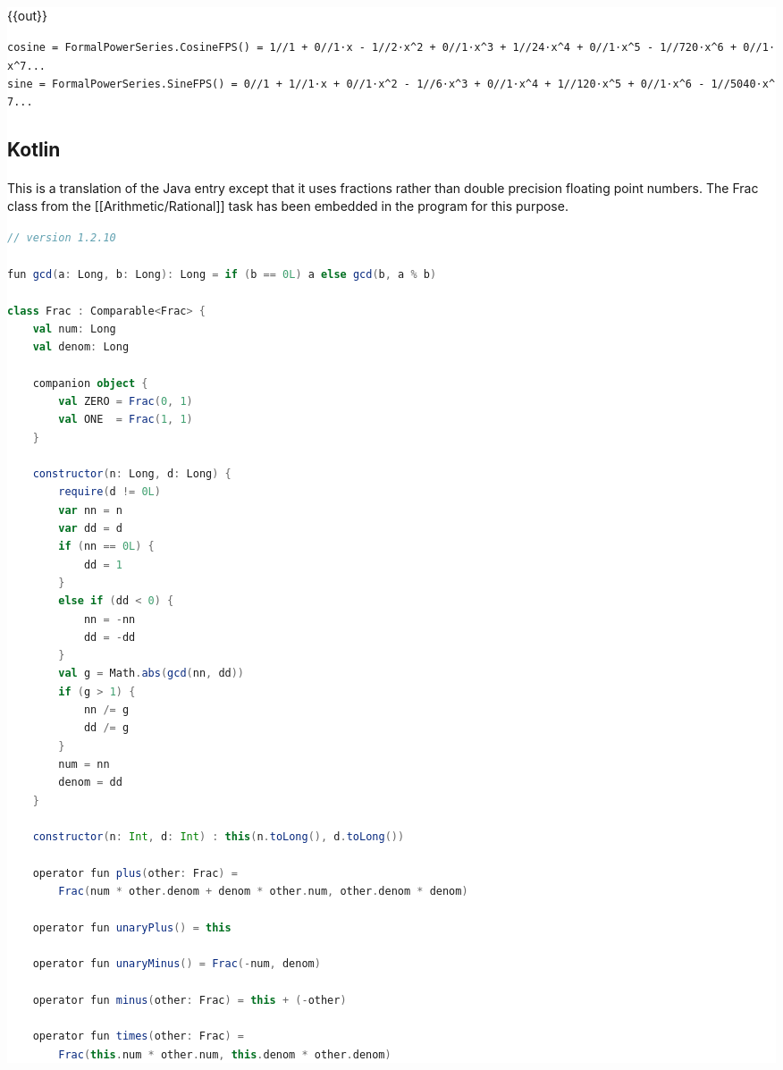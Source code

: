 

{{out}}

```txt
cosine = FormalPowerSeries.CosineFPS() = 1//1 + 0//1⋅x - 1//2⋅x^2 + 0//1⋅x^3 + 1//24⋅x^4 + 0//1⋅x^5 - 1//720⋅x^6 + 0//1⋅x^7...
sine = FormalPowerSeries.SineFPS() = 0//1 + 1//1⋅x + 0//1⋅x^2 - 1//6⋅x^3 + 0//1⋅x^4 + 1//120⋅x^5 + 0//1⋅x^6 - 1//5040⋅x^7...
```



## Kotlin

This is a translation of the Java entry except that it uses fractions rather than double precision floating point numbers. The Frac class from the [[Arithmetic/Rational]] task has been embedded in the program for this purpose.


```scala
// version 1.2.10

fun gcd(a: Long, b: Long): Long = if (b == 0L) a else gcd(b, a % b)
 
class Frac : Comparable<Frac> {
    val num: Long
    val denom: Long

    companion object {
        val ZERO = Frac(0, 1)
        val ONE  = Frac(1, 1)
    }

    constructor(n: Long, d: Long) {
        require(d != 0L)
        var nn = n
        var dd = d
        if (nn == 0L) {
            dd = 1
        }
        else if (dd < 0) {
            nn = -nn
            dd = -dd
        }
        val g = Math.abs(gcd(nn, dd))
        if (g > 1) {
            nn /= g
            dd /= g
        }
        num = nn
        denom = dd
    }

    constructor(n: Int, d: Int) : this(n.toLong(), d.toLong())

    operator fun plus(other: Frac) =
        Frac(num * other.denom + denom * other.num, other.denom * denom)

    operator fun unaryPlus() = this

    operator fun unaryMinus() = Frac(-num, denom)

    operator fun minus(other: Frac) = this + (-other)

    operator fun times(other: Frac) =
        Frac(this.num * other.num, this.denom * other.denom)
```